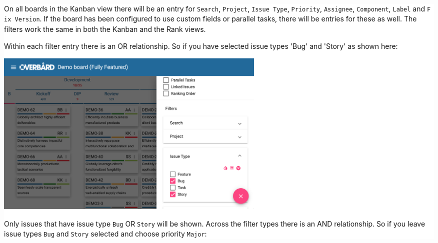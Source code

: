 On all boards in the Kanban view there will be an entry for `Search`, `Project`, `Issue Type`, `Priority`, `Assignee`, 
`Component`, `Label` and `Fix Version`. If the board has been configured to use custom fields or parallel tasks, there 
will be entries for these as well. The filters work the same in both the Kanban and the Rank views.

Within each filter entry there is an OR relationship. So if you have selected issue types 'Bug' and 'Story' as shown
here:

<img src="/assets/images/docs/user-guide/board-filters-issue-type.png" width="500px"/>

Only issues that have issue type `Bug` OR `Story` will be shown. Across the filter types there is an AND relationship.
So if you leave issue types `Bug` and `Story` selected and choose priority `Major`:
